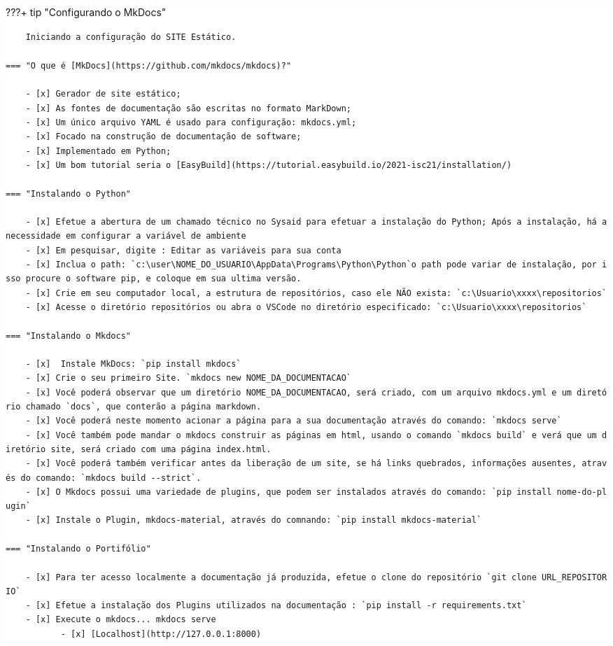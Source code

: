 ???+ tip "Configurando o MkDocs"

        Iniciando a configuração do SITE Estático.

    === "O que é [MkDocs](https://github.com/mkdocs/mkdocs)?"

        - [x] Gerador de site estático;
        - [x] As fontes de documentação são escritas no formato MarkDown;
        - [x] Um único arquivo YAML é usado para configuração: mkdocs.yml;
        - [x] Focado na construção de documentação de software;
        - [x] Implementado em Python;
        - [x] Um bom tutorial seria o [EasyBuild](https://tutorial.easybuild.io/2021-isc21/installation/)

    === "Instalando o Python"

        - [x] Efetue a abertura de um chamado técnico no Sysaid para efetuar a instalação do Python; Após a instalação, há a necessidade em configurar a variável de ambiente
        - [x] Em pesquisar, digite : Editar as variáveis para sua conta
        - [x] Inclua o path: `c:\user\NOME_DO_USUARIO\AppData\Programs\Python\Python`o path pode variar de instalação, por isso procure o software pip, e coloque em sua ultima versão.
        - [x] Crie em seu computador local, a estrutura de repositórios, caso ele NÃO exista: `c:\Usuario\xxxx\repositorios`
        - [x] Acesse o diretório repositórios ou abra o VSCode no diretório especificado: `c:\Usuario\xxxx\repositorios`

    === "Instalando o Mkdocs"

        - [x]  Instale MkDocs: `pip install mkdocs`
        - [x] Crie o seu primeiro Site. `mkdocs new NOME_DA_DOCUMENTACAO`
        - [x] Você poderá observar que um diretório NOME_DA_DOCUMENTACAO, será criado, com um arquivo mkdocs.yml e um diretório chamado `docs`, que conterão a página markdown.
        - [x] Você poderá neste momento acionar a página para a sua documentação através do comando: `mkdocs serve`
        - [x] Você também pode mandar o mkdocs construir as páginas em html, usando o comando `mkdocs build` e verá que um diretório site, será criado com uma página index.html.
        - [x] Você poderá também verificar antes da liberação de um site, se há links quebrados, informações ausentes, através do comando: `mkdocs build --strict`.
        - [x] O Mkdocs possui uma variedade de plugins, que podem ser instalados através do comando: `pip install nome-do-plugin`
        - [x] Instale o Plugin, mkdocs-material, através do comnando: `pip install mkdocs-material`

    === "Instalando o Portifólio"

        - [x] Para ter acesso localmente a documentação já produzida, efetue o clone do repositório `git clone URL_REPOSITORIO`
        - [x] Efetue a instalação dos Plugins utilizados na documentação : `pip install -r requirements.txt`
        - [x] Execute o mkdocs... mkdocs serve
               - [x] [Localhost](http://127.0.0.1:8000)
